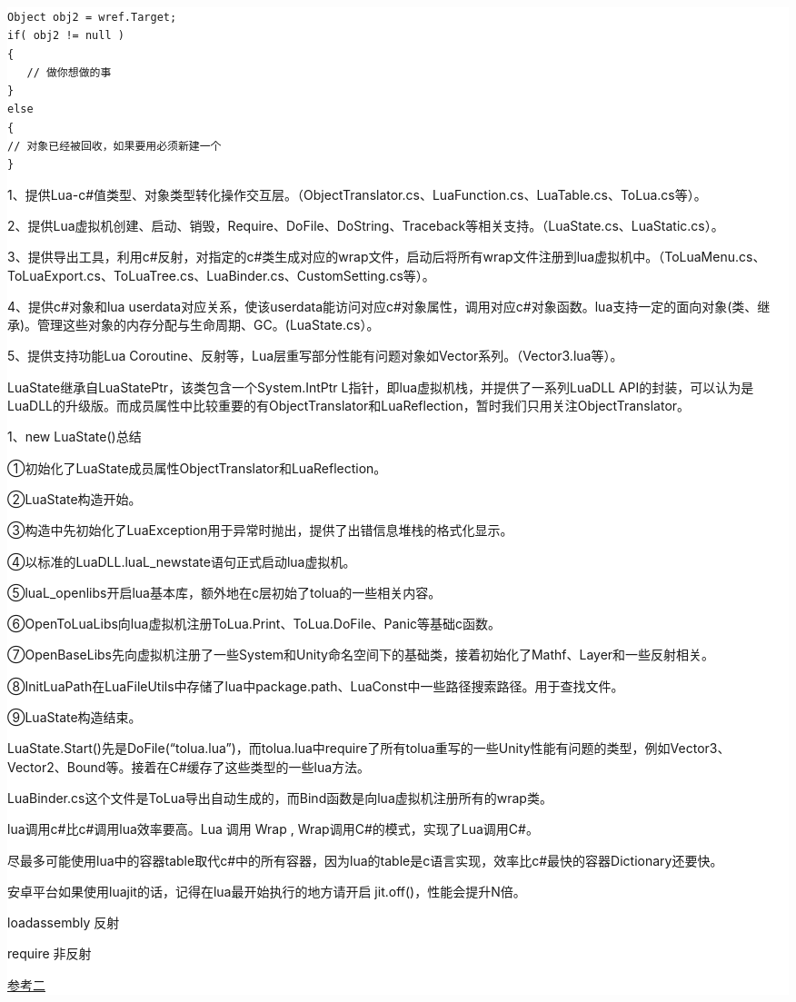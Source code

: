     Object obj2 = wref.Target;
    if( obj2 != null )
    {
       // 做你想做的事
    }
    else
    {
    // 对象已经被回收，如果要用必须新建一个
    }


1、提供Lua-c#值类型、对象类型转化操作交互层。（ObjectTranslator.cs、LuaFunction.cs、LuaTable.cs、ToLua.cs等）。

2、提供Lua虚拟机创建、启动、销毁，Require、DoFile、DoString、Traceback等相关支持。（LuaState.cs、LuaStatic.cs）。

3、提供导出工具，利用c#反射，对指定的c#类生成对应的wrap文件，启动后将所有wrap文件注册到lua虚拟机中。（ToLuaMenu.cs、ToLuaExport.cs、ToLuaTree.cs、LuaBinder.cs、CustomSetting.cs等）。

4、提供c#对象和lua userdata对应关系，使该userdata能访问对应c#对象属性，调用对应c#对象函数。lua支持一定的面向对象(类、继承)。管理这些对象的内存分配与生命周期、GC。(LuaState.cs）。

5、提供支持功能Lua Coroutine、反射等，Lua层重写部分性能有问题对象如Vector系列。（Vector3.lua等）。

LuaState继承自LuaStatePtr，该类包含一个System.IntPtr L指针，即lua虚拟机栈，并提供了一系列LuaDLL API的封装，可以认为是LuaDLL的升级版。而成员属性中比较重要的有ObjectTranslator和LuaReflection，暂时我们只用关注ObjectTranslator。

1、new LuaState()总结

①初始化了LuaState成员属性ObjectTranslator和LuaReflection。

②LuaState构造开始。

③构造中先初始化了LuaException用于异常时抛出，提供了出错信息堆栈的格式化显示。

④以标准的LuaDLL.luaL_newstate语句正式启动lua虚拟机。

⑤luaL_openlibs开启lua基本库，额外地在c层初始了tolua的一些相关内容。

⑥OpenToLuaLibs向lua虚拟机注册ToLua.Print、ToLua.DoFile、Panic等基础c函数。

⑦OpenBaseLibs先向虚拟机注册了一些System和Unity命名空间下的基础类，接着初始化了Mathf、Layer和一些反射相关。

⑧InitLuaPath在LuaFileUtils中存储了lua中package.path、LuaConst中一些路径搜索路径。用于查找文件。

⑨LuaState构造结束。

LuaState.Start()先是DoFile(“tolua.lua”)，而tolua.lua中require了所有tolua重写的一些Unity性能有问题的类型，例如Vector3、Vector2、Bound等。接着在C#缓存了这些类型的一些lua方法。

LuaBinder.cs这个文件是ToLua导出自动生成的，而Bind函数是向lua虚拟机注册所有的wrap类。 

lua调用c#比c#调用lua效率要高。Lua 调用 Wrap , Wrap调用C#的模式，实现了Lua调用C#。

尽最多可能使用lua中的容器table取代c#中的所有容器，因为lua的table是c语言实现，效率比c#最快的容器Dictionary还要快。

安卓平台如果使用luajit的话，记得在lua最开始执行的地方请开启 jit.off()，性能会提升N倍。 

loadassembly  反射

require   非反射

[参考二](http://blog.csdn.net/lodypig/article/details/60160020)
